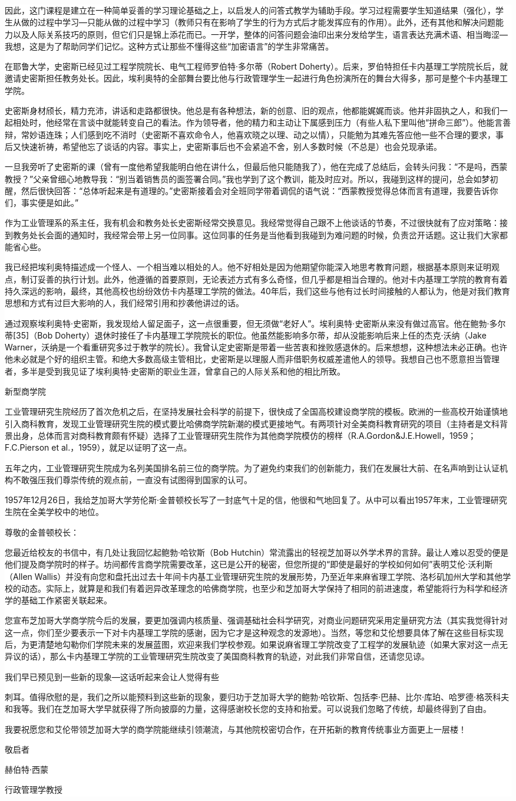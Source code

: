 因此，这门课程是建立在一种简单妥善的学习理论基础之上，以启发人的问答式教学为辅助手段。学习过程需要学生知道结果（强化），学生从做的过程中学习—只能从做的过程中学习（教师只有在影响了学生的行为方式后才能发挥应有的作用）。此外，还有其他和解决问题能力以及人际关系技巧的原则，但它们只是锦上添花而已。一开学，整体的问答问题会油印出来分发给学生，语言表达充满术语、相当晦涩—我想，这是为了帮助同学们记忆。这种方式让那些不懂得这些“加密语言”的学生非常痛苦。

在耶鲁大学，史密斯已经见过工程学院院长、电气工程师罗伯特·多尔蒂（Robert Doherty）。后来，罗伯特担任卡内基理工学院院长后，就邀请史密斯担任教务处长。因此，埃利奥特的全部舞台要比他与行政管理学生一起进行角色扮演所在的舞台大得多，那可是整个卡内基理工学院。

史密斯身材颀长，精力充沛，讲话和走路都很快。他总是有各种想法，新的创意、旧的观点，他都能娓娓而谈。他并非固执之人，和我们一起相处时，他经常在言谈中就能转变自己的看法。作为领导者，他的精力和主动让下属感到压力（有些人私下里叫他“拼命三郎”）。他能言善辩，常妙语连珠；人们感到吃不消时（史密斯不喜欢命令人，他喜欢晓之以理、动之以情），只能勉为其难先答应他一些不合理的要求，事后又快速祈祷，希望他忘了谈话的内容。事实上，史密斯事后也不会紧追不舍，别人多数时候（不总是）也会兑现承诺。

一旦我旁听了史密斯的课（曾有一度他希望我能明白他在讲什么，但最后他只能随我了），他在完成了总结后，会转头问我：“不是吗，西蒙教授？”父亲曾细心地教导我：“别当着销售员的面签署合同。”我也学到了这个教训，能及时应对。所以，我碰到这样的提问，总会如梦初醒，然后很快回答：“总体听起来是有道理的。”史密斯接着会对全班同学带着调侃的语气说：“西蒙教授觉得总体而言有道理，我要告诉你们，事实便是如此。”

作为工业管理系的系主任，我有机会和教务处长史密斯经常交换意见。我经常觉得自己跟不上他谈话的节奏，不过很快就有了应对策略：接到教务处长会面的通知时，我经常会带上另一位同事。这位同事的任务是当他看到我碰到为难问题的时候，负责岔开话题。这让我们大家都能省心些。

我已经把埃利奥特描述成一个怪人、一个相当难以相处的人。他不好相处是因为他期望你能深入地思考教育问题，根据基本原则来证明观点，制订妥善的执行计划。此外，他遵循的首要原则，无论表述方式有多么奇怪，但几乎都是相当合理的。他对卡内基理工学院的教育有着持久深远的影响，最终，其他高校也纷纷效仿卡内基理工学院的做法。40年后，我们这些与他有过长时间接触的人都认为，他是对我们教育思想和方式有过巨大影响的人，我们经常引用和抄袭他讲过的话。

通过观察埃利奥特·史密斯，我发现给人留足面子，这一点很重要，但无须做“老好人”。埃利奥特·史密斯从来没有做过高官。他在鲍勃·多尔蒂[35]（Bob Doherty）退休时接任了卡内基理工学院院长的职位。他虽然能影响多尔蒂，却从没能影响后来上任的杰克·沃纳（Jake Warner，沃纳是一个看重研究多过于教学的院长）。我曾认定史密斯是带着一些苦衷和挫败感退休的。后来想想，这种想法未必正确。也许他未必就是个好的组织主管。和绝大多数高级主管相比，史密斯是以理服人而非借职务权威差遣他人的领导。我想自己也不愿意担当管理者，多半是受到我见证了埃利奥特·史密斯的职业生涯，曾拿自己的人际关系和他的相比所致。





新型商学院


工业管理研究生院经历了首次危机之后，在坚持发展社会科学的前提下，很快成了全国高校建设商学院的模板。欧洲的一些高校开始谨慎地引入商科教育，发现工业管理研究生院的模式要比哈佛商学院新潮的模式更接地气。有两项针对全美商科教育研究的项目（主持者是文科背景出身，总体而言对商科教育颇有怀疑）选择了工业管理研究生院作为其他商学院模仿的榜样（R.A.Gordon&J.E.Howell，1959；F.C.Pierson et al.，1959），就足以证明了这一点。

五年之内，工业管理研究生院成为名列美国排名前三位的商学院。为了避免约束我们的创新能力，我们在发展壮大前、在名声响到让认证机构不敢强压我们尊崇传统的观点前，一直没有试图得到国家的认可。

1957年12月26日，我给芝加哥大学劳伦斯·金普顿校长写了一封底气十足的信，他很和气地回复了。从中可以看出1957年末，工业管理研究生院在全美学校中的地位。

尊敬的金普顿校长：

您最近给校友的书信中，有几处让我回忆起鲍勃·哈钦斯（Bob Hutchin）常流露出的轻视芝加哥以外学术界的言辞。最让人难以忍受的便是他们提及商学院时的样子。坊间都传言商学院需要改革，这已是公开的秘密，但您所提的“即使是最好的学校如何如何”表明艾伦·沃利斯（Allen Wallis）并没有向您和盘托出过去十年间卡内基工业管理研究生院的发展形势，乃至近年来麻省理工学院、洛杉矶加州大学和其他学校的动态。实际上，就算是和我们有着迥异改革理念的哈佛商学院，也至少和芝加哥大学保持了相同的前进速度，希望能将行为科学和经济学的基础工作紧密关联起来。

您宣布芝加哥大学商学院今后的发展，要更加强调内核质量、强调基础社会科学研究，对商业问题研究采用定量研究方法（其实我觉得针对这一点，你们至少要表示一下对卡内基理工学院的感谢，因为它才是这种观念的发源地）。当然，等您和艾伦想要具体了解在这些目标实现后，为更清楚地勾勒你们学院未来的发展蓝图，欢迎来我们学校参观。如果说麻省理工学院改变了工程学的发展轨迹（如果大家对这一点无异议的话），那么卡内基理工学院的工业管理研究生院改变了美国商科教育的轨迹，对此我们非常自信，还请您见谅。

我们早已预见到一些新的现象—这话听起来会让人觉得有些

刺耳。值得欣慰的是，我们之所以能预料到这些新的现象，要归功于芝加哥大学的鲍勃·哈钦斯、包括李·巴赫、比尔·库珀、哈罗德·格茨科夫和我等。我们在芝加哥大学早就获得了所向披靡的力量，这得感谢校长您的支持和抬爱。可以说我们忽略了传统，却最终得到了自由。

我要祝愿您和艾伦带领芝加哥大学的商学院能继续引领潮流，与其他院校密切合作，在开拓新的教育传统事业方面更上一层楼！

敬启者

赫伯特·西蒙

行政管理学教授
